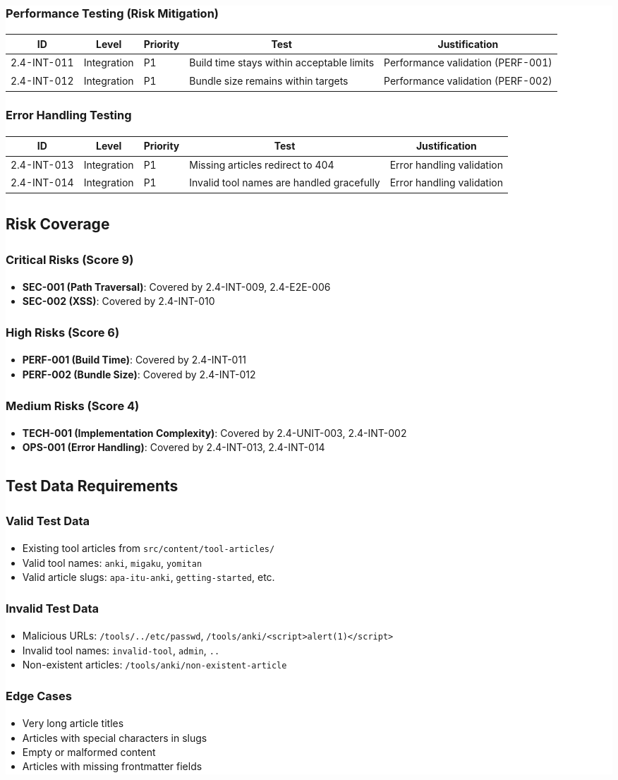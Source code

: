### Performance Testing (Risk Mitigation)

| ID           | Level       | Priority | Test                      | Justification            |
| ------------ | ----------- | -------- | ------------------------- | ------------------------ |
| 2.4-INT-011  | Integration | P1       | Build time stays within acceptable limits | Performance validation (PERF-001) |
| 2.4-INT-012  | Integration | P1       | Bundle size remains within targets | Performance validation (PERF-002) |

### Error Handling Testing

| ID           | Level       | Priority | Test                      | Justification            |
| ------------ | ----------- | -------- | ------------------------- | ------------------------ |
| 2.4-INT-013  | Integration | P1       | Missing articles redirect to 404 | Error handling validation |
| 2.4-INT-014  | Integration | P1       | Invalid tool names are handled gracefully | Error handling validation |

## Risk Coverage

### Critical Risks (Score 9)
- **SEC-001 (Path Traversal)**: Covered by 2.4-INT-009, 2.4-E2E-006
- **SEC-002 (XSS)**: Covered by 2.4-INT-010

### High Risks (Score 6)
- **PERF-001 (Build Time)**: Covered by 2.4-INT-011
- **PERF-002 (Bundle Size)**: Covered by 2.4-INT-012

### Medium Risks (Score 4)
- **TECH-001 (Implementation Complexity)**: Covered by 2.4-UNIT-003, 2.4-INT-002
- **OPS-001 (Error Handling)**: Covered by 2.4-INT-013, 2.4-INT-014

## Test Data Requirements

### Valid Test Data
- Existing tool articles from `src/content/tool-articles/`
- Valid tool names: `anki`, `migaku`, `yomitan`
- Valid article slugs: `apa-itu-anki`, `getting-started`, etc.

### Invalid Test Data
- Malicious URLs: `/tools/../etc/passwd`, `/tools/anki/<script>alert(1)</script>`
- Invalid tool names: `invalid-tool`, `admin`, `..`
- Non-existent articles: `/tools/anki/non-existent-article`

### Edge Cases
- Very long article titles
- Articles with special characters in slugs
- Empty or malformed content
- Articles with missing frontmatter fields
